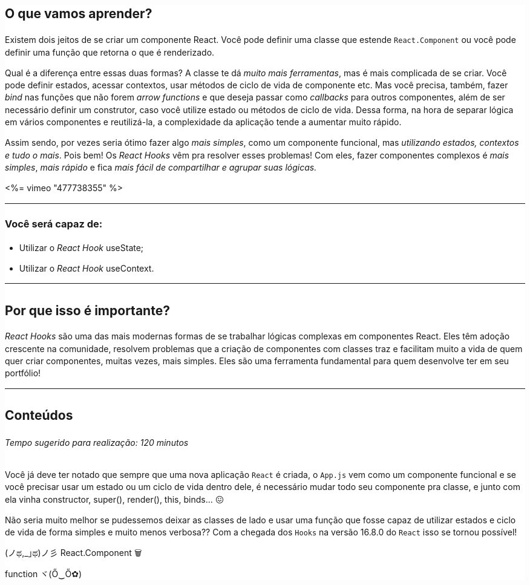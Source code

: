 ## O que vamos aprender?

Existem dois jeitos de se criar um componente React. Você pode definir uma classe que estende `React.Component` ou você pode definir uma função que retorna o que é renderizado.

Qual é a diferença entre essas duas formas? A classe te dá *muito mais ferramentas*, mas é mais complicada de se criar. Você pode definir estados, acessar contextos, usar métodos de ciclo de vida de componente etc. Mas você precisa, também, fazer _bind_ nas funções que não forem _arrow functions_ e que deseja passar como _callbacks_ para outros componentes, além de ser necessário definir um construtor, caso você utilize estado ou métodos de ciclo de vida. Dessa forma, na hora de separar lógica em vários componentes e reutilizá-la, a complexidade da aplicação tende a aumentar muito rápido.

Assim sendo, por vezes seria ótimo fazer algo _mais simples_, como um componente funcional, mas *utilizando estados, contextos e tudo o mais*. Pois bem! Os _React Hooks_ vêm pra resolver esses problemas! Com eles, fazer componentes complexos é *mais simples*, *mais rápido* e fica *mais fácil de compartilhar e agrupar suas lógicas.*

<%= vimeo "477738355" %>

---

### Você será capaz de:

* Utilizar o _React Hook_ useState;

* Utilizar o _React Hook_ useContext.

---

## Por que isso é importante?

_React Hooks_ são uma das mais modernas formas de se trabalhar lógicas complexas em componentes React. Eles têm adoção crescente na comunidade, resolvem problemas que a criação de componentes com classes traz e facilitam muito a vida de quem quer criar componentes, muitas vezes, mais simples. Eles são uma ferramenta fundamental para quem desenvolve ter em seu portfólio!

---

## Conteúdos

###### Tempo sugerido para realização: 120 minutos

Você já deve ter notado que sempre que uma nova aplicação `React` é criada, o `App.js` vem como um componente funcional e se você precisar usar um estado ou um ciclo de vida dentro dele, é necessário mudar todo seu componente pra classe, e junto com ela vinha constructor, super(), render(), this, binds... 😖

Não seria muito melhor se pudessemos deixar as classes de lado e usar uma função que fosse capaz de utilizar estados e ciclo de vida de forma simples e muito menos verbosa?? Com a chegada dos `Hooks` na versão 16.8.0 do `React` isso se tornou possível!

(ノಥ,_｣ಥ)ノ彡 React.Component 🗑

function ヾ(Ő‿Ő✿)
